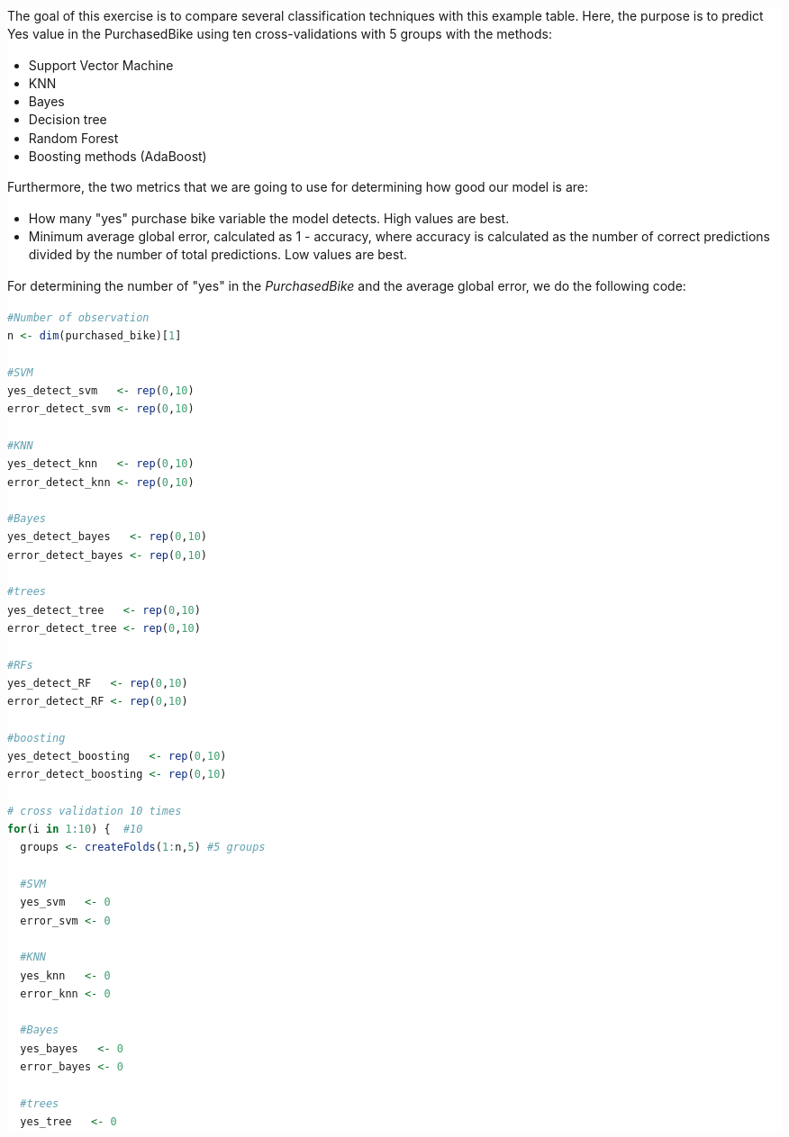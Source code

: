The goal of this exercise is to compare several classification techniques with this example table. Here, the purpose is to predict Yes value in the PurchasedBike using ten cross-validations with 5 groups with the methods:

* Support Vector Machine
* KNN
* Bayes
* Decision tree
* Random Forest
* Boosting methods (AdaBoost)

Furthermore, the two metrics that we are going to use for determining how good our model is are:

* How many "yes" purchase bike variable the model detects. High values are best.
* Minimum average global error, calculated as 1 - accuracy, where accuracy is calculated as the number of correct predictions divided by the number of total predictions.  Low values are best.

For determining the number of "yes" in the _PurchasedBike_ and the average global error, we do the following code:

```r
#Number of observation
n <- dim(purchased_bike)[1]

#SVM
yes_detect_svm   <- rep(0,10)
error_detect_svm <- rep(0,10)

#KNN
yes_detect_knn   <- rep(0,10)
error_detect_knn <- rep(0,10)

#Bayes
yes_detect_bayes   <- rep(0,10)
error_detect_bayes <- rep(0,10)

#trees
yes_detect_tree   <- rep(0,10)
error_detect_tree <- rep(0,10)

#RFs
yes_detect_RF   <- rep(0,10)
error_detect_RF <- rep(0,10)

#boosting
yes_detect_boosting   <- rep(0,10)
error_detect_boosting <- rep(0,10)

# cross validation 10 times
for(i in 1:10) {  #10
  groups <- createFolds(1:n,5) #5 groups

  #SVM
  yes_svm   <- 0
  error_svm <- 0

  #KNN
  yes_knn   <- 0
  error_knn <- 0

  #Bayes
  yes_bayes   <- 0
  error_bayes <- 0

  #trees
  yes_tree   <- 0
```